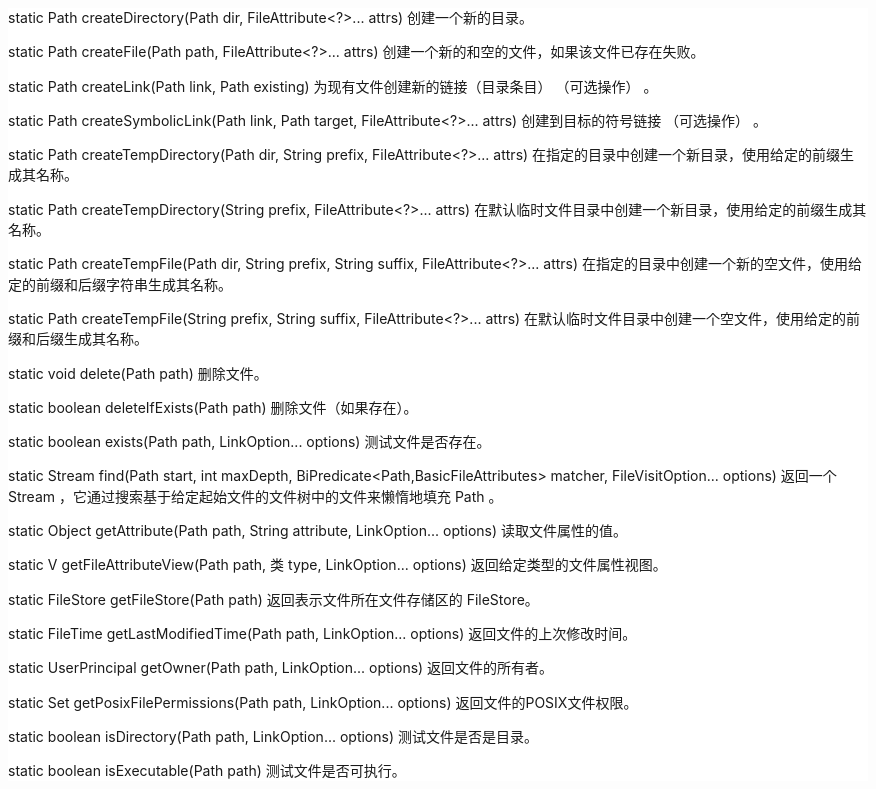 static Path	createDirectory(Path dir, FileAttribute<?>... attrs)
创建一个新的目录。

static Path	createFile(Path path, FileAttribute<?>... attrs)
创建一个新的和空的文件，如果该文件已存在失败。

static Path	createLink(Path link, Path existing)
为现有文件创建新的链接（目录条目） （可选操作） 。

static Path	createSymbolicLink(Path link, Path target, FileAttribute<?>... attrs)
创建到目标的符号链接 （可选操作） 。

static Path	createTempDirectory(Path dir, String prefix, FileAttribute<?>... attrs)
在指定的目录中创建一个新目录，使用给定的前缀生成其名称。

static Path	createTempDirectory(String prefix, FileAttribute<?>... attrs)
在默认临时文件目录中创建一个新目录，使用给定的前缀生成其名称。

static Path	createTempFile(Path dir, String prefix, String suffix, FileAttribute<?>... attrs)
在指定的目录中创建一个新的空文件，使用给定的前缀和后缀字符串生成其名称。

static Path	createTempFile(String prefix, String suffix, FileAttribute<?>... attrs)
在默认临时文件目录中创建一个空文件，使用给定的前缀和后缀生成其名称。

static void	delete(Path path)
删除文件。

static boolean	deleteIfExists(Path path)
删除文件（如果存在）。

static boolean	exists(Path path, LinkOption... options)
测试文件是否存在。

static Stream<Path>	find(Path start, int maxDepth, BiPredicate<Path,BasicFileAttributes> matcher, FileVisitOption... options)
返回一个 Stream ，它通过搜索基于给定起始文件的文件树中的文件来懒惰地填充 Path 。

static Object	getAttribute(Path path, String attribute, LinkOption... options)
读取文件属性的值。

static <V extends FileAttributeView>
V	getFileAttributeView(Path path, 类<V> type, LinkOption... options)
返回给定类型的文件属性视图。

static FileStore	getFileStore(Path path)
返回表示文件所在文件存储区的 FileStore。

static FileTime	getLastModifiedTime(Path path, LinkOption... options)
返回文件的上次修改时间。

static UserPrincipal	getOwner(Path path, LinkOption... options)
返回文件的所有者。

static Set<PosixFilePermission>	getPosixFilePermissions(Path path, LinkOption... options)
返回文件的POSIX文件权限。

static boolean	isDirectory(Path path, LinkOption... options)
测试文件是否是目录。

static boolean	isExecutable(Path path)
测试文件是否可执行。
